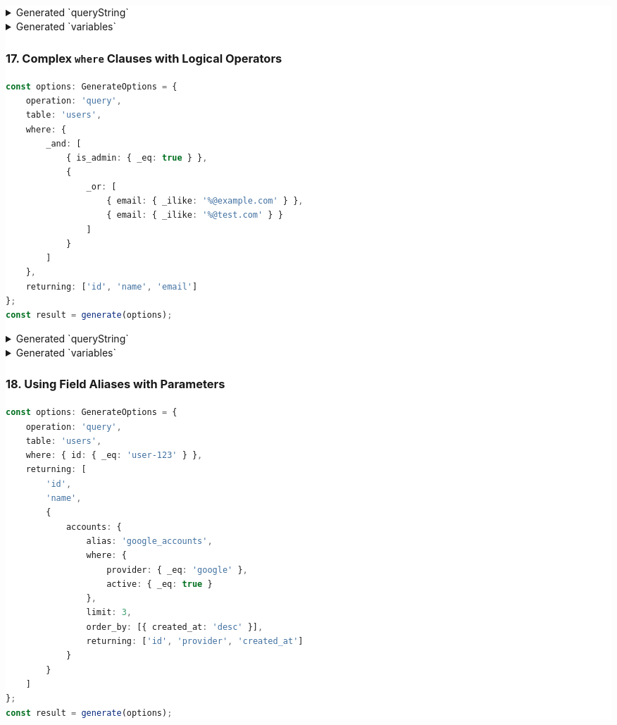 <details><summary>Generated `queryString`</summary></details>

<details><summary>Generated `variables`</summary></details>

### 17. Complex `where` Clauses with Logical Operators

```typescript
const options: GenerateOptions = {
    operation: 'query',
    table: 'users',
    where: {
        _and: [
            { is_admin: { _eq: true } },
            {
                _or: [
                    { email: { _ilike: '%@example.com' } },
                    { email: { _ilike: '%@test.com' } }
                ]
            }
        ]
    },
    returning: ['id', 'name', 'email']
};
const result = generate(options);
```

<details><summary>Generated `queryString`</summary></details>

<details><summary>Generated `variables`</summary></details>

### 18. Using Field Aliases with Parameters

```typescript
const options: GenerateOptions = {
    operation: 'query',
    table: 'users',
    where: { id: { _eq: 'user-123' } },
    returning: [
        'id',
        'name',
        {
            accounts: {
                alias: 'google_accounts',
                where: { 
                    provider: { _eq: 'google' }, 
                    active: { _eq: true } 
                },
                limit: 3,
                order_by: [{ created_at: 'desc' }],
                returning: ['id', 'provider', 'created_at']
            }
        }
    ]
};
const result = generate(options);
```
